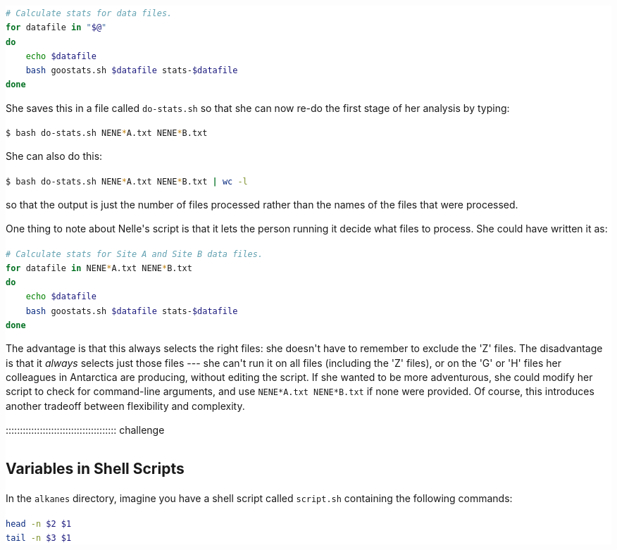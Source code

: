 ```bash
# Calculate stats for data files.
for datafile in "$@"
do
    echo $datafile
    bash goostats.sh $datafile stats-$datafile
done
```

She saves this in a file called `do-stats.sh`
so that she can now re-do the first stage of her analysis by typing:

```bash
$ bash do-stats.sh NENE*A.txt NENE*B.txt
```

She can also do this:

```bash
$ bash do-stats.sh NENE*A.txt NENE*B.txt | wc -l
```

so that the output is just the number of files processed
rather than the names of the files that were processed.

One thing to note about Nelle's script is that
it lets the person running it decide what files to process.
She could have written it as:

```bash
# Calculate stats for Site A and Site B data files.
for datafile in NENE*A.txt NENE*B.txt
do
    echo $datafile
    bash goostats.sh $datafile stats-$datafile
done
```

The advantage is that this always selects the right files:
she doesn't have to remember to exclude the 'Z' files.
The disadvantage is that it *always* selects just those files --- she can't run it on all files
(including the 'Z' files),
or on the 'G' or 'H' files her colleagues in Antarctica are producing,
without editing the script.
If she wanted to be more adventurous,
she could modify her script to check for command-line arguments,
and use `NENE*A.txt NENE*B.txt` if none were provided.
Of course, this introduces another tradeoff between flexibility and complexity.

:::::::::::::::::::::::::::::::::::::::  challenge

## Variables in Shell Scripts

In the `alkanes` directory, imagine you have a shell script called `script.sh` containing the
following commands:

```bash
head -n $2 $1
tail -n $3 $1
```
